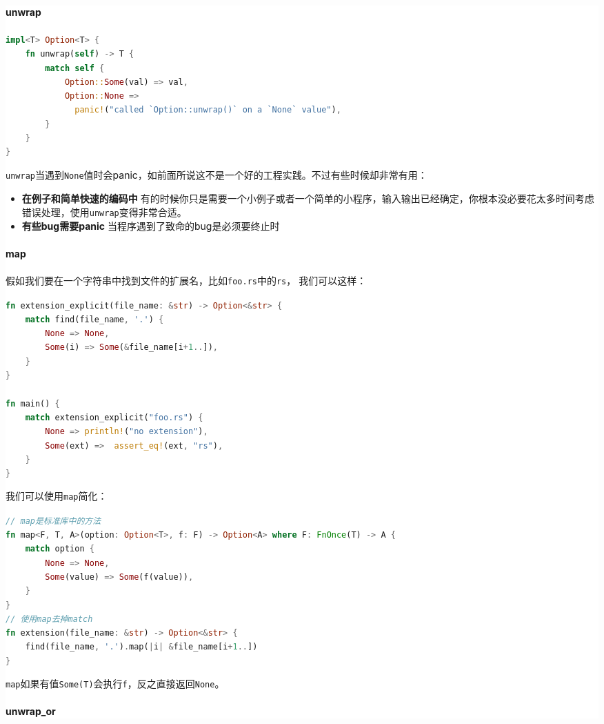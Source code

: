#### unwrap
```rust
impl<T> Option<T> {
    fn unwrap(self) -> T {
        match self {
            Option::Some(val) => val,
            Option::None =>
              panic!("called `Option::unwrap()` on a `None` value"),
        }
    }
}
```
`unwrap`当遇到`None`值时会panic，如前面所说这不是一个好的工程实践。不过有些时候却非常有用：

* **在例子和简单快速的编码中** 有的时候你只是需要一个小例子或者一个简单的小程序，输入输出已经确定，你根本没必要花太多时间考虑错误处理，使用`unwrap`变得非常合适。
* **有些bug需要panic** 当程序遇到了致命的bug是必须要终止时


#### map

假如我们要在一个字符串中找到文件的扩展名，比如`foo.rs`中的`rs`， 我们可以这样：
```rust
fn extension_explicit(file_name: &str) -> Option<&str> {
    match find(file_name, '.') {
        None => None,
        Some(i) => Some(&file_name[i+1..]),
    }
}

fn main() {
    match extension_explicit("foo.rs") {
        None => println!("no extension"),
        Some(ext) =>  assert_eq!(ext, "rs"),
    }
}
```
我们可以使用`map`简化：
```rust
// map是标准库中的方法
fn map<F, T, A>(option: Option<T>, f: F) -> Option<A> where F: FnOnce(T) -> A {
    match option {
        None => None,
        Some(value) => Some(f(value)),
    }
}
// 使用map去掉match
fn extension(file_name: &str) -> Option<&str> {
    find(file_name, '.').map(|i| &file_name[i+1..])
}
```
`map`如果有值`Some(T)`会执行`f`，反之直接返回`None`。

#### unwrap_or
